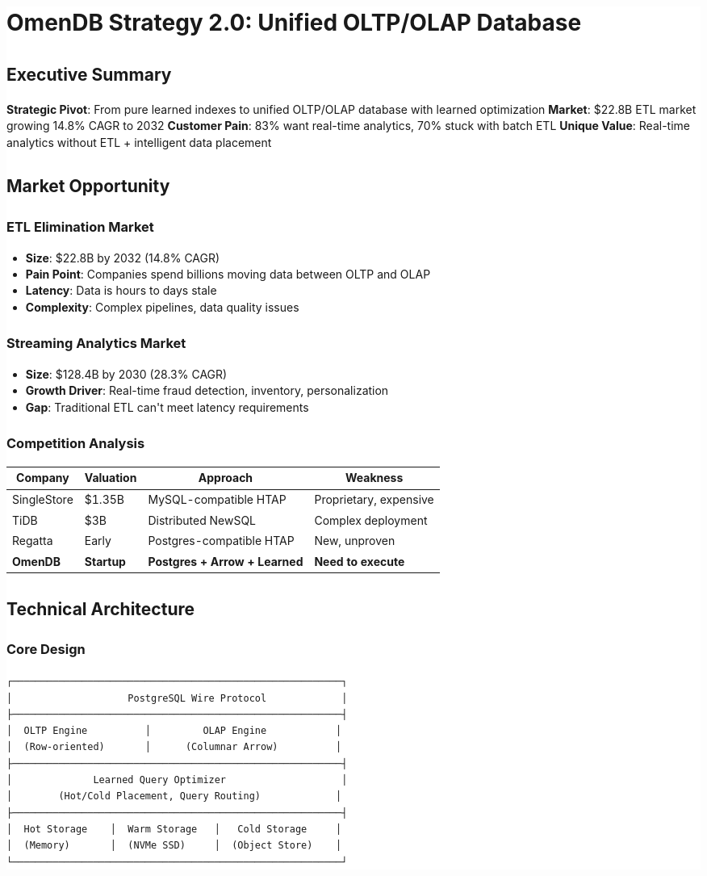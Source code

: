 # OmenDB Strategy 2.0: Unified OLTP/OLAP Database

## Executive Summary

**Strategic Pivot**: From pure learned indexes to unified OLTP/OLAP database with learned optimization
**Market**: $22.8B ETL market growing 14.8% CAGR to 2032
**Customer Pain**: 83% want real-time analytics, 70% stuck with batch ETL
**Unique Value**: Real-time analytics without ETL + intelligent data placement

## Market Opportunity

### ETL Elimination Market
- **Size**: $22.8B by 2032 (14.8% CAGR)
- **Pain Point**: Companies spend billions moving data between OLTP and OLAP
- **Latency**: Data is hours to days stale
- **Complexity**: Complex pipelines, data quality issues

### Streaming Analytics Market
- **Size**: $128.4B by 2030 (28.3% CAGR)
- **Growth Driver**: Real-time fraud detection, inventory, personalization
- **Gap**: Traditional ETL can't meet latency requirements

### Competition Analysis
| Company | Valuation | Approach | Weakness |
|---------|-----------|----------|----------|
| SingleStore | $1.35B | MySQL-compatible HTAP | Proprietary, expensive |
| TiDB | $3B | Distributed NewSQL | Complex deployment |
| Regatta | Early | Postgres-compatible HTAP | New, unproven |
| **OmenDB** | **Startup** | **Postgres + Arrow + Learned** | **Need to execute** |

## Technical Architecture

### Core Design
```
┌─────────────────────────────────────────────────────────┐
│                    PostgreSQL Wire Protocol             │
├─────────────────────────────────────────────────────────┤
│  OLTP Engine          │         OLAP Engine            │
│  (Row-oriented)       │      (Columnar Arrow)          │
├─────────────────────────────────────────────────────────┤
│              Learned Query Optimizer                    │
│        (Hot/Cold Placement, Query Routing)             │
├─────────────────────────────────────────────────────────┤
│  Hot Storage    │  Warm Storage   │   Cold Storage     │
│  (Memory)       │  (NVMe SSD)     │  (Object Store)    │
└─────────────────────────────────────────────────────────┘
```

